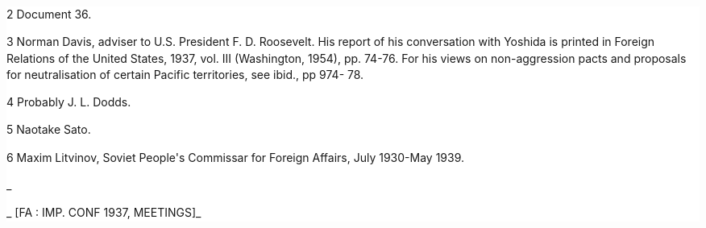2 Document 36.

3 Norman Davis, adviser to U.S. President F. D. Roosevelt. His report of his conversation with Yoshida is printed in Foreign Relations of the United States, 1937, vol. III (Washington, 1954), pp. 74-76. For his views on non-aggression pacts and proposals for neutralisation of certain Pacific territories, see ibid., pp 974- 78.

4 Probably J. L. Dodds.

5 Naotake Sato.

6 Maxim Litvinov, Soviet People's Commissar for Foreign Affairs, July 1930-May 1939.

_

_ [FA : IMP. CONF 1937, MEETINGS]_
